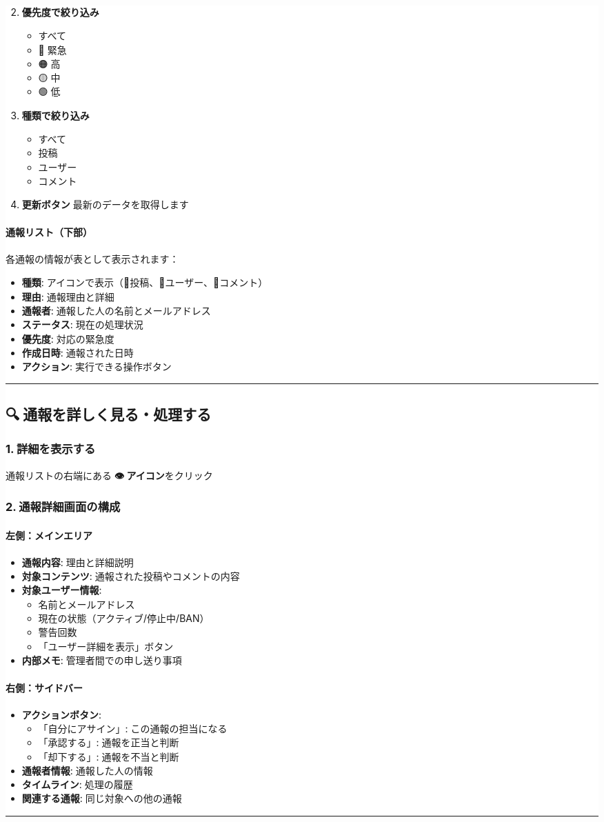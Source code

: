 2. **優先度で絞り込み**
   - すべて
   - 🔴 緊急
   - 🟠 高
   - 🟡 中
   - 🟢 低

3. **種類で絞り込み**
   - すべて
   - 投稿
   - ユーザー
   - コメント

4. **更新ボタン**
   最新のデータを取得します

#### 通報リスト（下部）
各通報の情報が表として表示されます：
- **種類**: アイコンで表示（📄投稿、👤ユーザー、💬コメント）
- **理由**: 通報理由と詳細
- **通報者**: 通報した人の名前とメールアドレス
- **ステータス**: 現在の処理状況
- **優先度**: 対応の緊急度
- **作成日時**: 通報された日時
- **アクション**: 実行できる操作ボタン

---

## 🔍 通報を詳しく見る・処理する

### 1. 詳細を表示する
通報リストの右端にある **👁️ アイコン**をクリック

### 2. 通報詳細画面の構成

#### 左側：メインエリア
- **通報内容**: 理由と詳細説明
- **対象コンテンツ**: 通報された投稿やコメントの内容
- **対象ユーザー情報**: 
  - 名前とメールアドレス
  - 現在の状態（アクティブ/停止中/BAN）
  - 警告回数
  - 「ユーザー詳細を表示」ボタン
- **内部メモ**: 管理者間での申し送り事項

#### 右側：サイドバー
- **アクションボタン**:
  - 「自分にアサイン」: この通報の担当になる
  - 「承認する」: 通報を正当と判断
  - 「却下する」: 通報を不当と判断
- **通報者情報**: 通報した人の情報
- **タイムライン**: 処理の履歴
- **関連する通報**: 同じ対象への他の通報

---